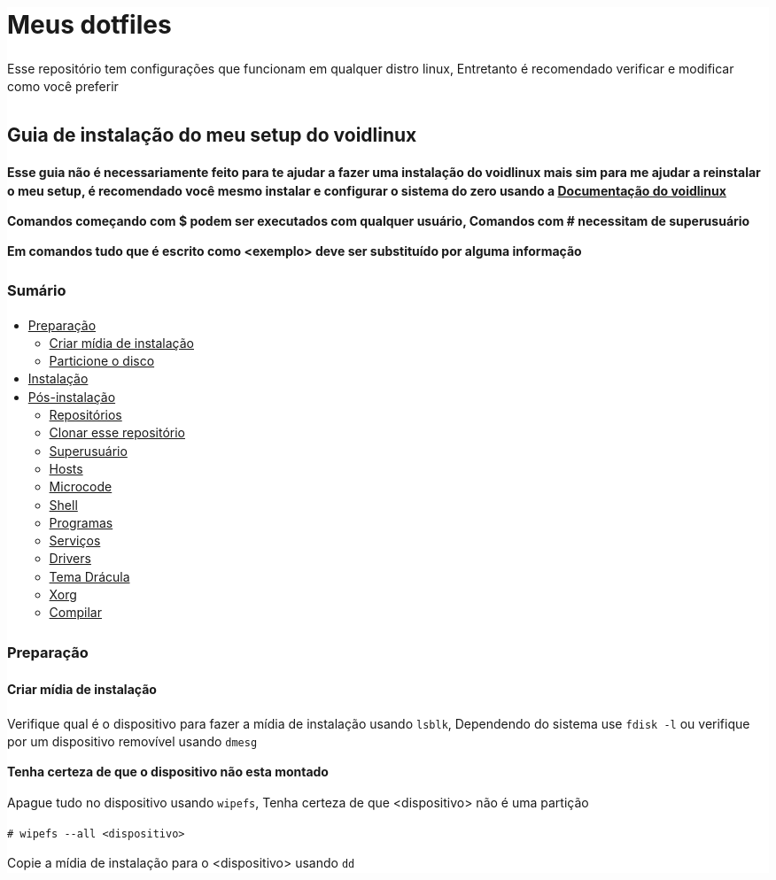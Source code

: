 # Meus dotfiles

Esse repositório tem configurações que funcionam em qualquer distro linux, Entretanto é recomendado verificar e modificar como você preferir

## Guia de instalação do meu setup do voidlinux

**Esse guia não é necessariamente feito para te ajudar a fazer uma instalação do voidlinux mais sim para me ajudar a reinstalar o meu setup, é recomendado você mesmo instalar e configurar o sistema do zero usando a [Documentação do voidlinux](https://docs.voidlinux.org/)**

**Comandos começando com \$ podem ser executados com qualquer usuário, Comandos com # necessitam de superusuário**

**Em comandos tudo que é escrito como \<exemplo\> deve ser substituído por alguma informação**

### Sumário

- [Preparação](#preparação)
    - [Criar mídia de instalação](#criar-mídia-de-instalação)
    - [Particione o disco](#particione-o-disco)
- [Instalação](#instalação)
- [Pós-instalação](#pós-instalação)
    - [Repositórios](#repositórios)
    - [Clonar esse repositório](#clonar-esse-repositório)
    - [Superusuário](#superusuário)
    - [Hosts](#hosts)
    - [Microcode](#microcode)
    - [Shell](#shell)
    - [Programas](#programas)
    - [Serviços](#serviços)
    - [Drivers](#drivers)
    - [Tema Drácula](#tema-drácula)
    - [Xorg](#xorg)
    - [Compilar](#compilar)

### Preparação

#### Criar mídia de instalação

Verifique qual é o dispositivo para fazer a mídia de instalação usando `lsblk`, Dependendo do sistema use `fdisk -l`
ou verifique por um dispositivo removível usando `dmesg`

**Tenha certeza de que o dispositivo não esta montado**

Apague tudo no dispositivo usando `wipefs`, Tenha certeza de que \<dispositivo\> não é uma partição

```
# wipefs --all <dispositivo>
```

Copie a mídia de instalação para o \<dispositivo\> usando `dd`
